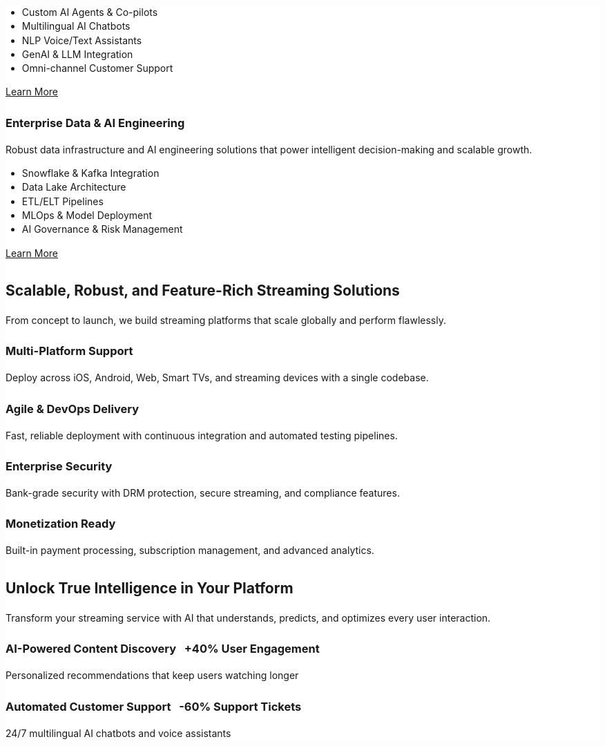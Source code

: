 - Custom AI Agents & Co-pilots
- Multilingual AI Chatbots
- NLP Voice/Text Assistants
- GenAI & LLM Integration
- Omni-channel Customer Support

[Learn More](https://streamplay.ai/contact.php)

### Enterprise Data & AI Engineering

Robust data infrastructure and AI engineering solutions that power intelligent decision-making and scalable growth.

- Snowflake & Kafka Integration
- Data Lake Architecture
- ETL/ELT Pipelines
- MLOps & Model Deployment
- AI Governance & Risk Management

[Learn More](https://streamplay.ai/contact.php)

## Scalable, Robust, and Feature-Rich Streaming Solutions

From concept to launch, we build streaming platforms that scale globally and perform flawlessly.

### Multi-Platform Support

Deploy across iOS, Android, Web, Smart TVs, and streaming devices with a single codebase.

### Agile & DevOps Delivery

Fast, reliable deployment with continuous integration and automated testing pipelines.

### Enterprise Security

Bank-grade security with DRM protection, secure streaming, and compliance features.

### Monetization Ready

Built-in payment processing, subscription management, and advanced analytics.

## Unlock True Intelligence in Your Platform

Transform your streaming service with AI that understands, predicts, and optimizes every user interaction.

### AI-Powered Content Discovery   +40% User Engagement

Personalized recommendations that keep users watching longer

### Automated Customer Support   -60% Support Tickets

24/7 multilingual AI chatbots and voice assistants
